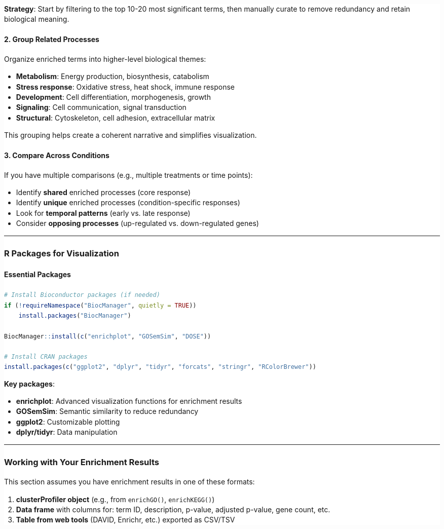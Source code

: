 **Strategy**: Start by filtering to the top 10-20 most significant terms, then manually curate to remove redundancy and retain biological meaning.

#### 2. Group Related Processes

Organize enriched terms into higher-level biological themes:

- **Metabolism**: Energy production, biosynthesis, catabolism
- **Stress response**: Oxidative stress, heat shock, immune response
- **Development**: Cell differentiation, morphogenesis, growth
- **Signaling**: Cell communication, signal transduction
- **Structural**: Cytoskeleton, cell adhesion, extracellular matrix

This grouping helps create a coherent narrative and simplifies visualization.

#### 3. Compare Across Conditions

If you have multiple comparisons (e.g., multiple treatments or time points):

- Identify **shared** enriched processes (core response)
- Identify **unique** enriched processes (condition-specific responses)
- Look for **temporal patterns** (early vs. late response)
- Consider **opposing processes** (up-regulated vs. down-regulated genes)

---

### R Packages for Visualization

#### Essential Packages

```r
# Install Bioconductor packages (if needed)
if (!requireNamespace("BiocManager", quietly = TRUE))
    install.packages("BiocManager")

BiocManager::install(c("enrichplot", "GOSemSim", "DOSE"))

# Install CRAN packages
install.packages(c("ggplot2", "dplyr", "tidyr", "forcats", "stringr", "RColorBrewer"))
```

**Key packages**:
- **enrichplot**: Advanced visualization functions for enrichment results
- **GOSemSim**: Semantic similarity to reduce redundancy
- **ggplot2**: Customizable plotting
- **dplyr/tidyr**: Data manipulation

---

### Working with Your Enrichment Results

This section assumes you have enrichment results in one of these formats:

1. **clusterProfiler object** (e.g., from `enrichGO()`, `enrichKEGG()`)
2. **Data frame** with columns for: term ID, description, p-value, adjusted p-value, gene count, etc.
3. **Table from web tools** (DAVID, Enrichr, etc.) exported as CSV/TSV
